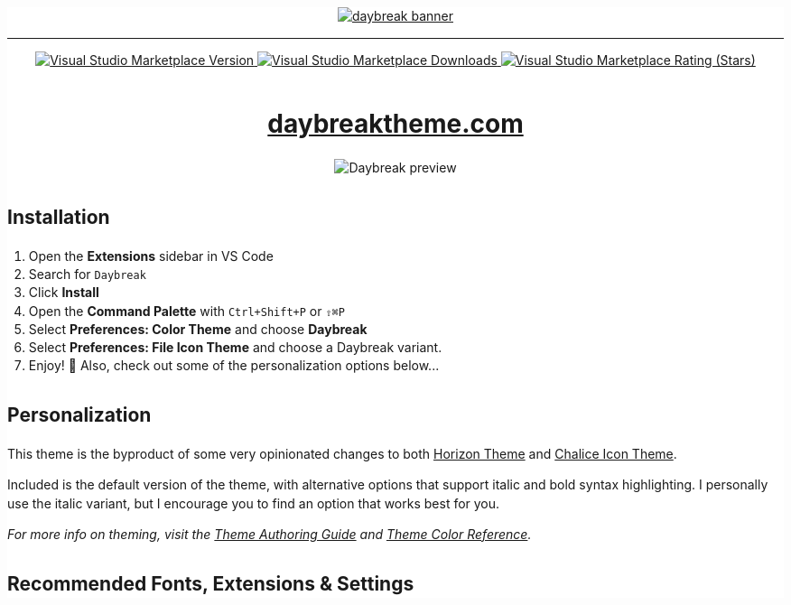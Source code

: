 <p align="center">
  <a href="https://github.com/mtdmali/daybreak-theme/">
    <img alt="daybreak banner" src="https://i.imgur.com/eaaoa9J.jpg">
  </a>
</p>

---

<p align="center">
  <a href="https://marketplace.visualstudio.com/items?itemName=mtdmali.daybreak-theme">
    <img alt="Visual Studio Marketplace Version" src="https://img.shields.io/visual-studio-marketplace/v/mtdmali.daybreak-theme?color=%23FAB28E&style=for-the-badge">
    <img alt="Visual Studio Marketplace Downloads" src="https://img.shields.io/visual-studio-marketplace/d/mtdmali.daybreak-theme?color=%23FAB28E&style=for-the-badge">
    <img alt="Visual Studio Marketplace Rating (Stars)" src="https://img.shields.io/visual-studio-marketplace/stars/mtdmali.daybreak-theme?color=%23FAB28E&style=for-the-badge">
  </a>
</p>

<h1 align="center">
  <a href="https://daybreaktheme.com">daybreaktheme.com</a>
</h1>

<p align="center">
  <img alt="Daybreak preview" src="https://i.imgur.com/zAckDdQ.png" width="90%">
</p>

## Installation

1. Open the **Extensions** sidebar in VS Code
2. Search for `Daybreak`
3. Click **Install**
4. Open the **Command Palette** with `Ctrl+Shift+P` or `⇧⌘P`
5. Select **Preferences: Color Theme** and choose **Daybreak**
6. Select **Preferences: File Icon Theme** and choose a Daybreak variant.
7. Enjoy! 🌅 Also, check out some of the personalization options below...

## Personalization

This theme is the byproduct of some very opinionated changes to both <a href="https://marketplace.visualstudio.com/items?itemName=jolaleye.horizon-theme-vscode">Horizon Theme</a> and <a href="https://marketplace.visualstudio.com/items?itemName=artlaman.chalice-icon-theme">Chalice Icon Theme</a>.

Included is the default version of the theme, with alternative options that support italic and bold syntax highlighting. I personally use the italic variant, but I encourage you to find an option that works best for you.

_For more info on theming, visit the [Theme Authoring Guide](https://code.visualstudio.com/api/extension-capabilities/theming) and [Theme Color Reference](https://code.visualstudio.com/api/references/theme-color)._

## Recommended Fonts, Extensions & Settings
